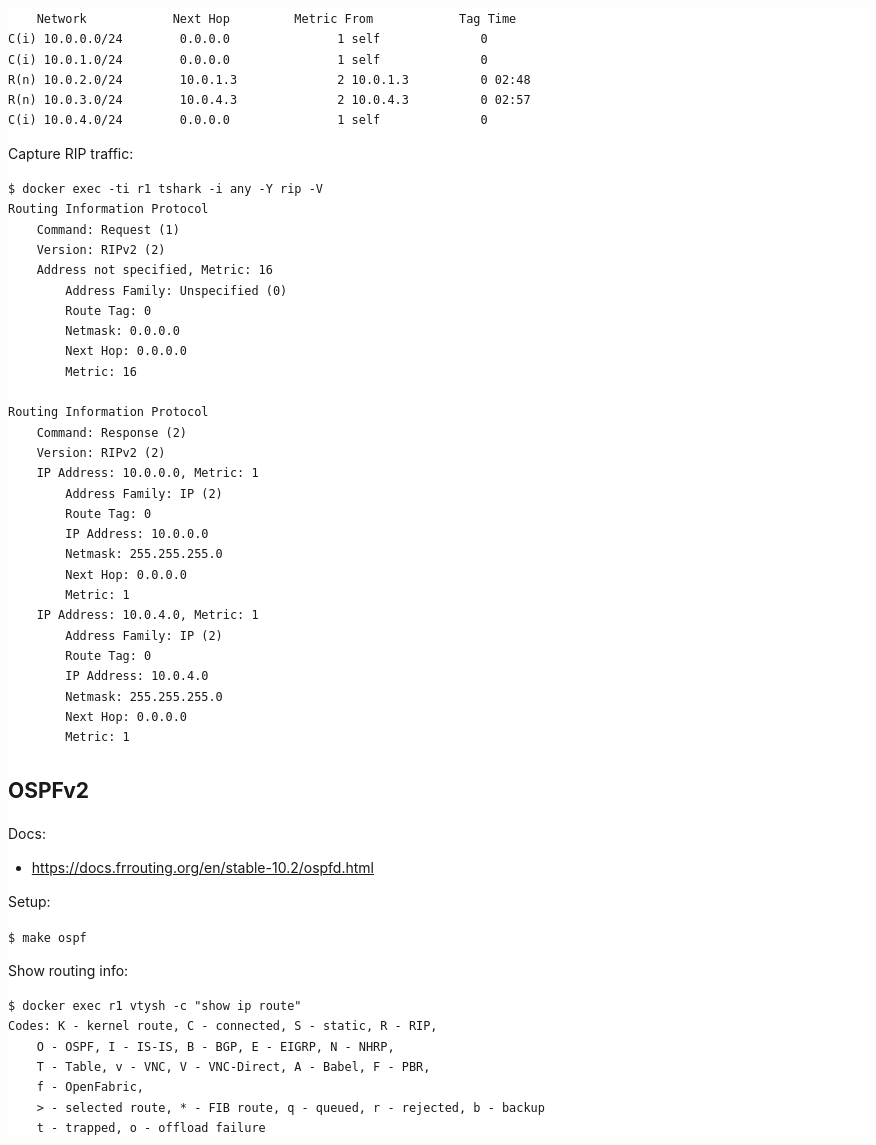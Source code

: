         Network            Next Hop         Metric From            Tag Time
    C(i) 10.0.0.0/24        0.0.0.0               1 self              0
    C(i) 10.0.1.0/24        0.0.0.0               1 self              0
    R(n) 10.0.2.0/24        10.0.1.3              2 10.0.1.3          0 02:48
    R(n) 10.0.3.0/24        10.0.4.3              2 10.0.4.3          0 02:57
    C(i) 10.0.4.0/24        0.0.0.0               1 self              0


Capture RIP traffic:

    $ docker exec -ti r1 tshark -i any -Y rip -V
    Routing Information Protocol
        Command: Request (1)
        Version: RIPv2 (2)
        Address not specified, Metric: 16
            Address Family: Unspecified (0)
            Route Tag: 0
            Netmask: 0.0.0.0
            Next Hop: 0.0.0.0
            Metric: 16

    Routing Information Protocol
        Command: Response (2)
        Version: RIPv2 (2)
        IP Address: 10.0.0.0, Metric: 1
            Address Family: IP (2)
            Route Tag: 0
            IP Address: 10.0.0.0
            Netmask: 255.255.255.0
            Next Hop: 0.0.0.0
            Metric: 1
        IP Address: 10.0.4.0, Metric: 1
            Address Family: IP (2)
            Route Tag: 0
            IP Address: 10.0.4.0
            Netmask: 255.255.255.0
            Next Hop: 0.0.0.0
            Metric: 1

## OSPFv2

Docs:

- https://docs.frrouting.org/en/stable-10.2/ospfd.html

Setup:

    $ make ospf

Show routing info:

    $ docker exec r1 vtysh -c "show ip route"
    Codes: K - kernel route, C - connected, S - static, R - RIP,
        O - OSPF, I - IS-IS, B - BGP, E - EIGRP, N - NHRP,
        T - Table, v - VNC, V - VNC-Direct, A - Babel, F - PBR,
        f - OpenFabric,
        > - selected route, * - FIB route, q - queued, r - rejected, b - backup
        t - trapped, o - offload failure
